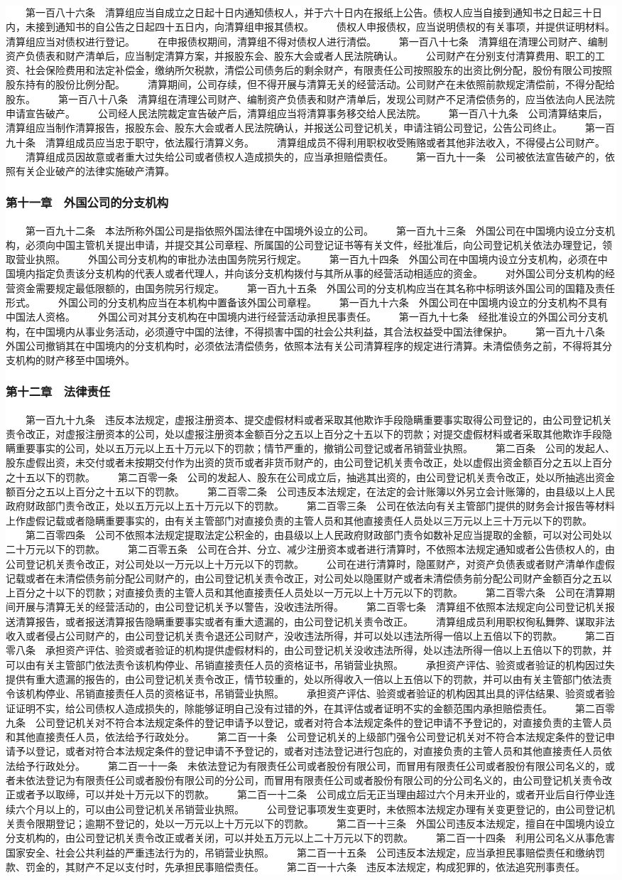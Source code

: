 　　第一百八十六条　清算组应当自成立之日起十日内通知债权人，并于六十日内在报纸上公告。债权人应当自接到通知书之日起三十日内，未接到通知书的自公告之日起四十五日内，向清算组申报其债权。
　　债权人申报债权，应当说明债权的有关事项，并提供证明材料。清算组应当对债权进行登记。
　　在申报债权期间，清算组不得对债权人进行清偿。
　　第一百八十七条　清算组在清理公司财产、编制资产负债表和财产清单后，应当制定清算方案，并报股东会、股东大会或者人民法院确认。
　　公司财产在分别支付清算费用、职工的工资、社会保险费用和法定补偿金，缴纳所欠税款，清偿公司债务后的剩余财产，有限责任公司按照股东的出资比例分配，股份有限公司按照股东持有的股份比例分配。
　　清算期间，公司存续，但不得开展与清算无关的经营活动。公司财产在未依照前款规定清偿前，不得分配给股东。
　　第一百八十八条　清算组在清理公司财产、编制资产负债表和财产清单后，发现公司财产不足清偿债务的，应当依法向人民法院申请宣告破产。
　　公司经人民法院裁定宣告破产后，清算组应当将清算事务移交给人民法院。
　　第一百八十九条　公司清算结束后，清算组应当制作清算报告，报股东会、股东大会或者人民法院确认，并报送公司登记机关，申请注销公司登记，公告公司终止。
　　第一百九十条　清算组成员应当忠于职守，依法履行清算义务。
　　清算组成员不得利用职权收受贿赂或者其他非法收入，不得侵占公司财产。
　　清算组成员因故意或者重大过失给公司或者债权人造成损失的，应当承担赔偿责任。
　　第一百九十一条　公司被依法宣告破产的，依照有关企业破产的法律实施破产清算。

###  第十一章　外国公司的分支机构

　　第一百九十二条　本法所称外国公司是指依照外国法律在中国境外设立的公司。
　　第一百九十三条　外国公司在中国境内设立分支机构，必须向中国主管机关提出申请，并提交其公司章程、所属国的公司登记证书等有关文件，经批准后，向公司登记机关依法办理登记，领取营业执照。
　　外国公司分支机构的审批办法由国务院另行规定。
　　第一百九十四条　外国公司在中国境内设立分支机构，必须在中国境内指定负责该分支机构的代表人或者代理人，并向该分支机构拨付与其所从事的经营活动相适应的资金。
　　对外国公司分支机构的经营资金需要规定最低限额的，由国务院另行规定。
　　第一百九十五条　外国公司的分支机构应当在其名称中标明该外国公司的国籍及责任形式。
　　外国公司的分支机构应当在本机构中置备该外国公司章程。
　　第一百九十六条　外国公司在中国境内设立的分支机构不具有中国法人资格。
　　外国公司对其分支机构在中国境内进行经营活动承担民事责任。
　　第一百九十七条　经批准设立的外国公司分支机构，在中国境内从事业务活动，必须遵守中国的法律，不得损害中国的社会公共利益，其合法权益受中国法律保护。
　　第一百九十八条　外国公司撤销其在中国境内的分支机构时，必须依法清偿债务，依照本法有关公司清算程序的规定进行清算。未清偿债务之前，不得将其分支机构的财产移至中国境外。

###  第十二章　法律责任

　　第一百九十九条　违反本法规定，虚报注册资本、提交虚假材料或者采取其他欺诈手段隐瞒重要事实取得公司登记的，由公司登记机关责令改正，对虚报注册资本的公司，处以虚报注册资本金额百分之五以上百分之十五以下的罚款；对提交虚假材料或者采取其他欺诈手段隐瞒重要事实的公司，处以五万元以上五十万元以下的罚款；情节严重的，撤销公司登记或者吊销营业执照。
　　第二百条　公司的发起人、股东虚假出资，未交付或者未按期交付作为出资的货币或者非货币财产的，由公司登记机关责令改正，处以虚假出资金额百分之五以上百分之十五以下的罚款。
　　第二百零一条　公司的发起人、股东在公司成立后，抽逃其出资的，由公司登记机关责令改正，处以所抽逃出资金额百分之五以上百分之十五以下的罚款。
　　第二百零二条　公司违反本法规定，在法定的会计账簿以外另立会计账簿的，由县级以上人民政府财政部门责令改正，处以五万元以上五十万元以下的罚款。
　　第二百零三条　公司在依法向有关主管部门提供的财务会计报告等材料上作虚假记载或者隐瞒重要事实的，由有关主管部门对直接负责的主管人员和其他直接责任人员处以三万元以上三十万元以下的罚款。
　　第二百零四条　公司不依照本法规定提取法定公积金的，由县级以上人民政府财政部门责令如数补足应当提取的金额，可以对公司处以二十万元以下的罚款。
　　第二百零五条　公司在合并、分立、减少注册资本或者进行清算时，不依照本法规定通知或者公告债权人的，由公司登记机关责令改正，对公司处以一万元以上十万元以下的罚款。
　　公司在进行清算时，隐匿财产，对资产负债表或者财产清单作虚假记载或者在未清偿债务前分配公司财产的，由公司登记机关责令改正，对公司处以隐匿财产或者未清偿债务前分配公司财产金额百分之五以上百分之十以下的罚款；对直接负责的主管人员和其他直接责任人员处以一万元以上十万元以下的罚款。
　　第二百零六条　公司在清算期间开展与清算无关的经营活动的，由公司登记机关予以警告，没收违法所得。
　　第二百零七条　清算组不依照本法规定向公司登记机关报送清算报告，或者报送清算报告隐瞒重要事实或者有重大遗漏的，由公司登记机关责令改正。
　　清算组成员利用职权徇私舞弊、谋取非法收入或者侵占公司财产的，由公司登记机关责令退还公司财产，没收违法所得，并可以处以违法所得一倍以上五倍以下的罚款。
　　第二百零八条　承担资产评估、验资或者验证的机构提供虚假材料的，由公司登记机关没收违法所得，处以违法所得一倍以上五倍以下的罚款，并可以由有关主管部门依法责令该机构停业、吊销直接责任人员的资格证书，吊销营业执照。
　　承担资产评估、验资或者验证的机构因过失提供有重大遗漏的报告的，由公司登记机关责令改正，情节较重的，处以所得收入一倍以上五倍以下的罚款，并可以由有关主管部门依法责令该机构停业、吊销直接责任人员的资格证书，吊销营业执照。
　　承担资产评估、验资或者验证的机构因其出具的评估结果、验资或者验证证明不实，给公司债权人造成损失的，除能够证明自己没有过错的外，在其评估或者证明不实的金额范围内承担赔偿责任。
　　第二百零九条　公司登记机关对不符合本法规定条件的登记申请予以登记，或者对符合本法规定条件的登记申请不予登记的，对直接负责的主管人员和其他直接责任人员，依法给予行政处分。
　　第二百一十条　公司登记机关的上级部门强令公司登记机关对不符合本法规定条件的登记申请予以登记，或者对符合本法规定条件的登记申请不予登记的，或者对违法登记进行包庇的，对直接负责的主管人员和其他直接责任人员依法给予行政处分。
　　第二百一十一条　未依法登记为有限责任公司或者股份有限公司，而冒用有限责任公司或者股份有限公司名义的，或者未依法登记为有限责任公司或者股份有限公司的分公司，而冒用有限责任公司或者股份有限公司的分公司名义的，由公司登记机关责令改正或者予以取缔，可以并处十万元以下的罚款。
　　第二百一十二条　公司成立后无正当理由超过六个月未开业的，或者开业后自行停业连续六个月以上的，可以由公司登记机关吊销营业执照。
　　公司登记事项发生变更时，未依照本法规定办理有关变更登记的，由公司登记机关责令限期登记；逾期不登记的，处以一万元以上十万元以下的罚款。
　　第二百一十三条　外国公司违反本法规定，擅自在中国境内设立分支机构的，由公司登记机关责令改正或者关闭，可以并处五万元以上二十万元以下的罚款。
　　第二百一十四条　利用公司名义从事危害国家安全、社会公共利益的严重违法行为的，吊销营业执照。
　　第二百一十五条　公司违反本法规定，应当承担民事赔偿责任和缴纳罚款、罚金的，其财产不足以支付时，先承担民事赔偿责任。
　　第二百一十六条　违反本法规定，构成犯罪的，依法追究刑事责任。
